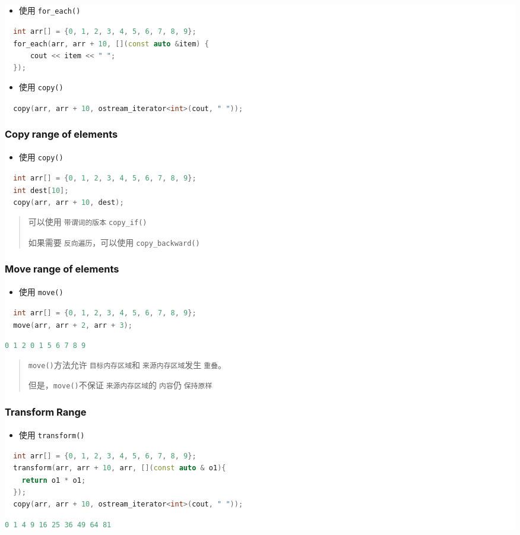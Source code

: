 *   使用 `for_each()`

```cpp
  int arr[] = {0, 1, 2, 3, 4, 5, 6, 7, 8, 9};
  for_each(arr, arr + 10, [](const auto &item) {
      cout << item << " ";
  });
```

*   使用 `copy()`

```cpp
  copy(arr, arr + 10, ostream_iterator<int>(cout, " "));
```

### Copy range of elements

*   使用 `copy()`

```cpp
  int arr[] = {0, 1, 2, 3, 4, 5, 6, 7, 8, 9};
  int dest[10];
  copy(arr, arr + 10, dest);
```

> 可以使用 `带谓词的版本` `copy_if()`
> 
> 如果需要 `反向遍历`，可以使用 `copy_backward()`

### Move range of elements

*   使用 `move()`

```cpp
  int arr[] = {0, 1, 2, 3, 4, 5, 6, 7, 8, 9};
  move(arr, arr + 2, arr + 3);
```

```cpp
0 1 2 0 1 5 6 7 8 9
```

> `move()`方法允许 `目标内存区域`和 `来源内存区域`发生 `重叠`。
> 
> 但是，`move()`不保证 `来源内存区域`的 `内容`仍 `保持原样`

### Transform Range

*   使用 `transform()`

```cpp
  int arr[] = {0, 1, 2, 3, 4, 5, 6, 7, 8, 9};
  transform(arr, arr + 10, arr, [](const auto & o1){
    return o1 * o1;
  });
  copy(arr, arr + 10, ostream_iterator<int>(cout, " "));
```

```cpp
0 1 4 9 16 25 36 49 64 81
```
